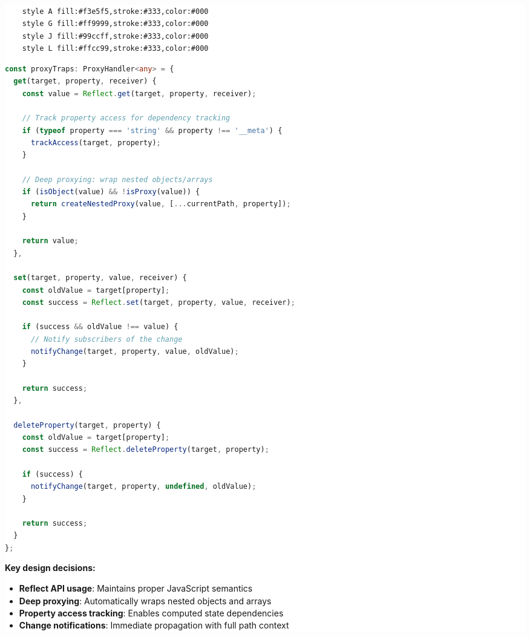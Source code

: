 ```mermaid
    style A fill:#f3e5f5,stroke:#333,color:#000
    style G fill:#ff9999,stroke:#333,color:#000
    style J fill:#99ccff,stroke:#333,color:#000
    style L fill:#ffcc99,stroke:#333,color:#000
```

```typescript
const proxyTraps: ProxyHandler<any> = {
  get(target, property, receiver) {
    const value = Reflect.get(target, property, receiver);
    
    // Track property access for dependency tracking
    if (typeof property === 'string' && property !== '__meta') {
      trackAccess(target, property);
    }
    
    // Deep proxying: wrap nested objects/arrays
    if (isObject(value) && !isProxy(value)) {
      return createNestedProxy(value, [...currentPath, property]);
    }
    
    return value;
  },
  
  set(target, property, value, receiver) {
    const oldValue = target[property];
    const success = Reflect.set(target, property, value, receiver);
    
    if (success && oldValue !== value) {
      // Notify subscribers of the change
      notifyChange(target, property, value, oldValue);
    }
    
    return success;
  },
  
  deleteProperty(target, property) {
    const oldValue = target[property];
    const success = Reflect.deleteProperty(target, property);
    
    if (success) {
      notifyChange(target, property, undefined, oldValue);
    }
    
    return success;
  }
};
```

**Key design decisions:**
- **Reflect API usage**: Maintains proper JavaScript semantics
- **Deep proxying**: Automatically wraps nested objects and arrays
- **Property access tracking**: Enables computed state dependencies
- **Change notifications**: Immediate propagation with full path context
